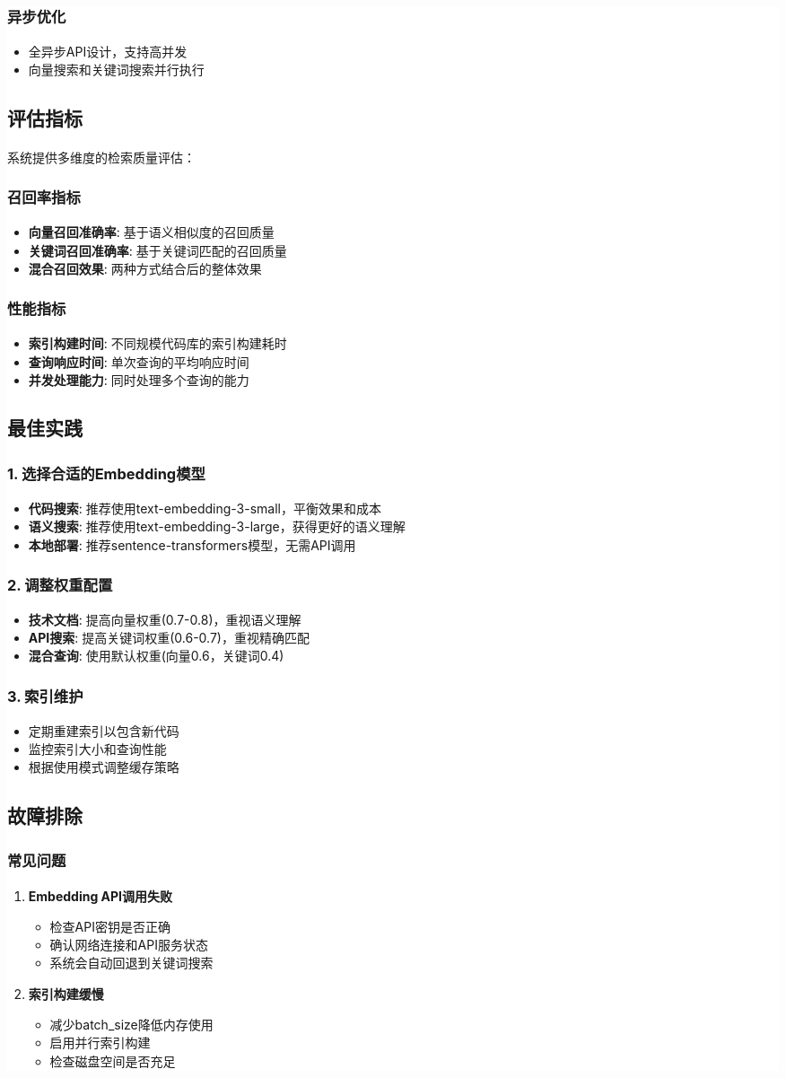 ### 异步优化
- 全异步API设计，支持高并发
- 向量搜索和关键词搜索并行执行

## 评估指标

系统提供多维度的检索质量评估：

### 召回率指标
- **向量召回准确率**: 基于语义相似度的召回质量
- **关键词召回准确率**: 基于关键词匹配的召回质量  
- **混合召回效果**: 两种方式结合后的整体效果

### 性能指标
- **索引构建时间**: 不同规模代码库的索引构建耗时
- **查询响应时间**: 单次查询的平均响应时间
- **并发处理能力**: 同时处理多个查询的能力

## 最佳实践

### 1. 选择合适的Embedding模型
- **代码搜索**: 推荐使用text-embedding-3-small，平衡效果和成本
- **语义搜索**: 推荐使用text-embedding-3-large，获得更好的语义理解
- **本地部署**: 推荐sentence-transformers模型，无需API调用

### 2. 调整权重配置
- **技术文档**: 提高向量权重(0.7-0.8)，重视语义理解
- **API搜索**: 提高关键词权重(0.6-0.7)，重视精确匹配
- **混合查询**: 使用默认权重(向量0.6，关键词0.4)

### 3. 索引维护
- 定期重建索引以包含新代码
- 监控索引大小和查询性能
- 根据使用模式调整缓存策略

## 故障排除

### 常见问题

1. **Embedding API调用失败**
   - 检查API密钥是否正确
   - 确认网络连接和API服务状态
   - 系统会自动回退到关键词搜索

2. **索引构建缓慢**
   - 减少batch_size降低内存使用
   - 启用并行索引构建
   - 检查磁盘空间是否充足
